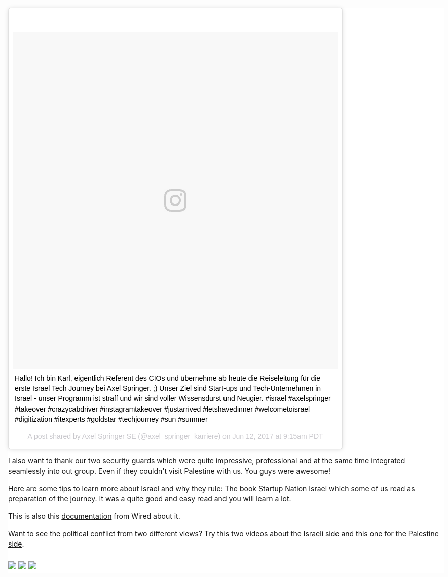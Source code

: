 <blockquote class="instagram-media" data-instgrm-captioned data-instgrm-version="7" style=" background:#FFF; border:0; border-radius:3px; box-shadow:0 0 1px 0 rgba(0,0,0,0.5),0 1px 10px 0 rgba(0,0,0,0.15); margin: 1px; max-width:658px; padding:0; width:99.375%; width:-webkit-calc(100% - 2px); width:calc(100% - 2px);"><div style="padding:8px;"> <div style=" background:#F8F8F8; line-height:0; margin-top:40px; padding:51.620370370370374% 0; text-align:center; width:100%;"> <div style=" background:url(data:image/png;base64,iVBORw0KGgoAAAANSUhEUgAAACwAAAAsCAMAAAApWqozAAAABGdBTUEAALGPC/xhBQAAAAFzUkdCAK7OHOkAAAAMUExURczMzPf399fX1+bm5mzY9AMAAADiSURBVDjLvZXbEsMgCES5/P8/t9FuRVCRmU73JWlzosgSIIZURCjo/ad+EQJJB4Hv8BFt+IDpQoCx1wjOSBFhh2XssxEIYn3ulI/6MNReE07UIWJEv8UEOWDS88LY97kqyTliJKKtuYBbruAyVh5wOHiXmpi5we58Ek028czwyuQdLKPG1Bkb4NnM+VeAnfHqn1k4+GPT6uGQcvu2h2OVuIf/gWUFyy8OWEpdyZSa3aVCqpVoVvzZZ2VTnn2wU8qzVjDDetO90GSy9mVLqtgYSy231MxrY6I2gGqjrTY0L8fxCxfCBbhWrsYYAAAAAElFTkSuQmCC); display:block; height:44px; margin:0 auto -44px; position:relative; top:-22px; width:44px;"></div></div> <p style=" margin:8px 0 0 0; padding:0 4px;"> <a href="https://www.instagram.com/p/BVPvE3JHpiw/" style=" color:#000; font-family:Arial,sans-serif; font-size:14px; font-style:normal; font-weight:normal; line-height:17px; text-decoration:none; word-wrap:break-word;" target="_blank">Hallo! Ich bin Karl, eigentlich Referent des CIOs und übernehme ab heute die Reiseleitung für die erste Israel Tech Journey bei Axel Springer. ;) Unser Ziel sind Start-ups und Tech-Unternehmen in Israel - unser Programm ist straff und wir sind voller Wissensdurst und Neugier. #israel #axelspringer #takeover #crazycabdriver #instagramtakeover #justarrived #letshavedinner #welcometoisrael #digitization #itexperts #goldstar #techjourney #sun #summer</a></p> <p style=" color:#c9c8cd; font-family:Arial,sans-serif; font-size:14px; line-height:17px; margin-bottom:0; margin-top:8px; overflow:hidden; padding:8px 0 7px; text-align:center; text-overflow:ellipsis; white-space:nowrap;">A post shared by Axel Springer SE (@axel_springer_karriere) on <time style=" font-family:Arial,sans-serif; font-size:14px; line-height:17px;" datetime="2017-06-12T16:15:29+00:00">Jun 12, 2017 at 9:15am PDT</time></p></div></blockquote>
<script async defer src="//platform.instagram.com/en_US/embeds.js"></script>

I also want to thank our two security guards which were quite impressive, professional and at the same time integrated seamlessly into out group. Even if they couldn't visit Palestine with us. You guys were awesome!

Here are some tips to learn more about Israel and why they rule:  The book [Startup Nation Israel](https://www.amazon.com/Start-up-Nation-Israels-Economic-Miracle/dp/0446541478) which some of us read as preparation of the journey. It was a quite good and easy read and you will learn a lot.
 
This is also this [documentation](http://www.wired.co.uk/video/holy-land-startup-nations-full-documentary) from Wired about it.

Want to see the political conflict from two different views? Try this two videos about the [Israeli side](https://youtu.be/XGYxLWUKwWo) and this one for the [Palestine side](https://youtu.be/QAuBc_cbXo0).

### ![](06-SATURDAY/10.jpg) ![](06-SATURDAY/20.jpg) ![](06-SATURDAY/30.jpg)

